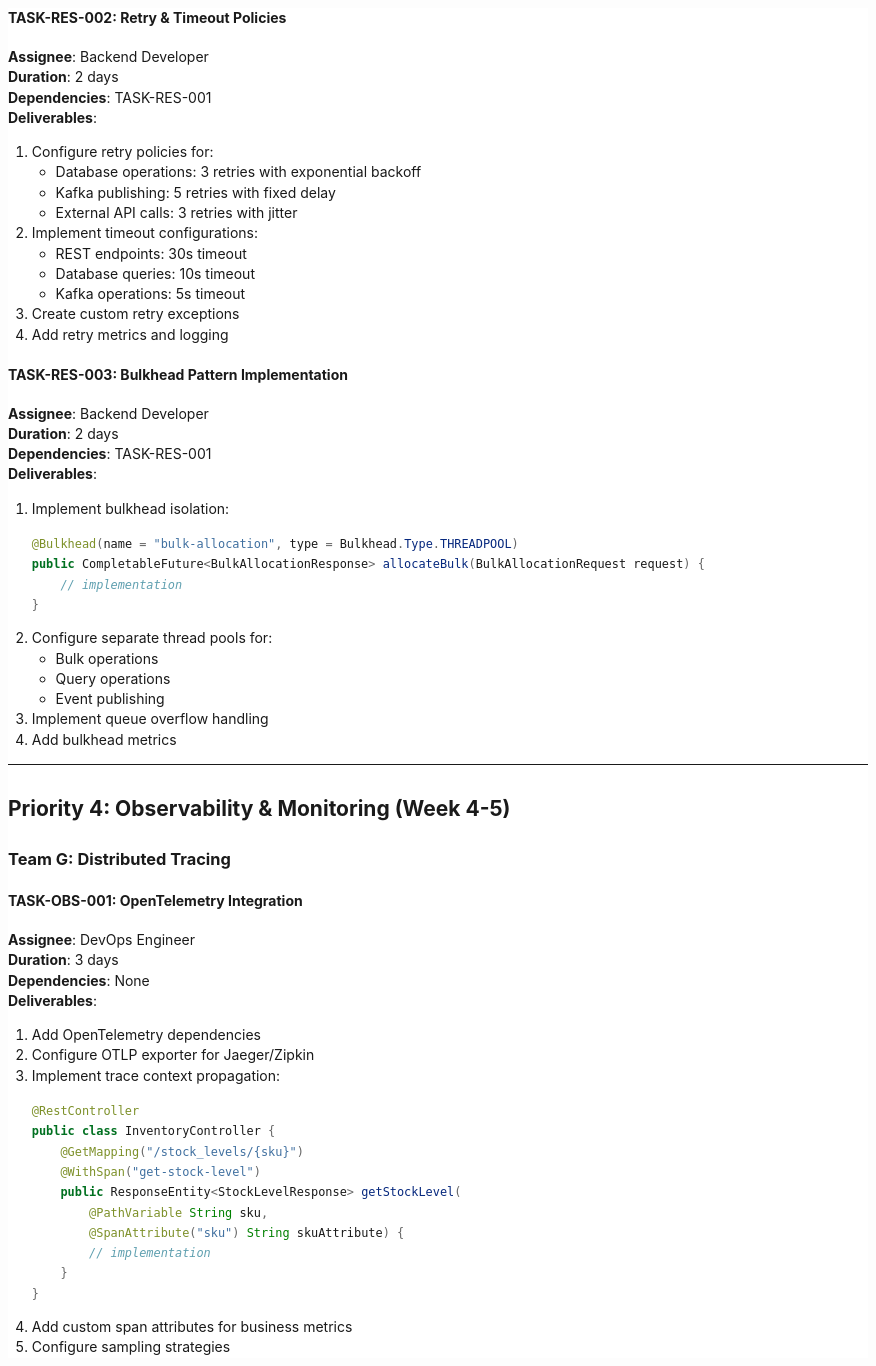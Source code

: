 #### TASK-RES-002: Retry & Timeout Policies
**Assignee**: Backend Developer  
**Duration**: 2 days  
**Dependencies**: TASK-RES-001  
**Deliverables**:
1. Configure retry policies for:
   - Database operations: 3 retries with exponential backoff
   - Kafka publishing: 5 retries with fixed delay
   - External API calls: 3 retries with jitter
2. Implement timeout configurations:
   - REST endpoints: 30s timeout
   - Database queries: 10s timeout
   - Kafka operations: 5s timeout
3. Create custom retry exceptions
4. Add retry metrics and logging

#### TASK-RES-003: Bulkhead Pattern Implementation
**Assignee**: Backend Developer  
**Duration**: 2 days  
**Dependencies**: TASK-RES-001  
**Deliverables**:
1. Implement bulkhead isolation:
   ```java
   @Bulkhead(name = "bulk-allocation", type = Bulkhead.Type.THREADPOOL)
   public CompletableFuture<BulkAllocationResponse> allocateBulk(BulkAllocationRequest request) {
       // implementation
   }
   ```
2. Configure separate thread pools for:
   - Bulk operations
   - Query operations
   - Event publishing
3. Implement queue overflow handling
4. Add bulkhead metrics

---

## Priority 4: Observability & Monitoring (Week 4-5)

### Team G: Distributed Tracing

#### TASK-OBS-001: OpenTelemetry Integration
**Assignee**: DevOps Engineer  
**Duration**: 3 days  
**Dependencies**: None  
**Deliverables**:
1. Add OpenTelemetry dependencies
2. Configure OTLP exporter for Jaeger/Zipkin
3. Implement trace context propagation:
   ```java
   @RestController
   public class InventoryController {
       @GetMapping("/stock_levels/{sku}")
       @WithSpan("get-stock-level")
       public ResponseEntity<StockLevelResponse> getStockLevel(
           @PathVariable String sku,
           @SpanAttribute("sku") String skuAttribute) {
           // implementation
       }
   }
   ```
4. Add custom span attributes for business metrics
5. Configure sampling strategies